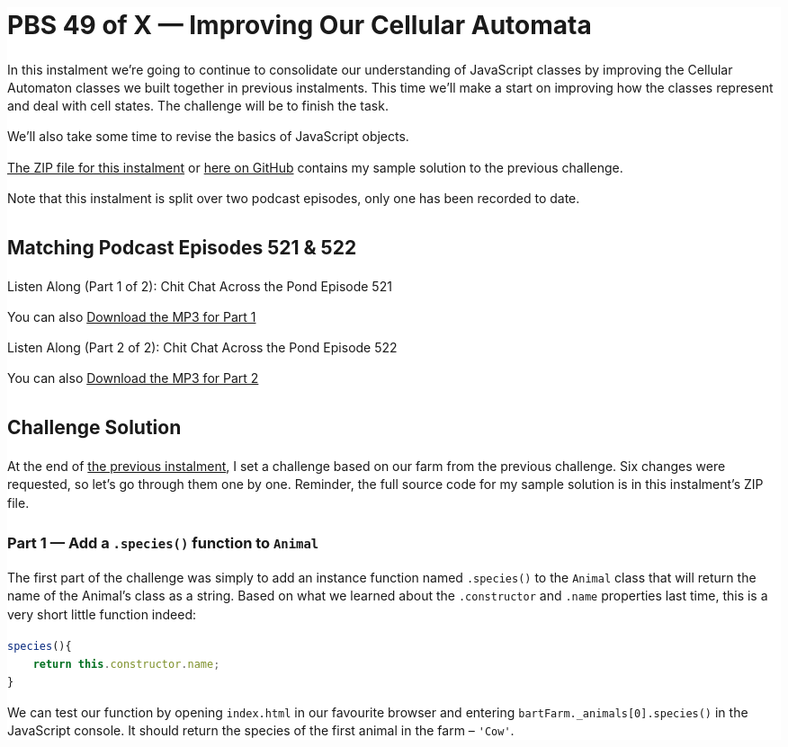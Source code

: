 # PBS 49 of X — Improving Our Cellular Automata

In this instalment we’re going to continue to consolidate our understanding of JavaScript classes by improving the Cellular Automaton classes we built together in previous instalments. This time we’ll make a start on improving how the classes represent and deal with cell states. The challenge will be to finish the task.

We’ll also take some time to revise the basics of JavaScript objects.

[The ZIP file for this instalment](https://www.bartbusschots.ie/s/wp-content/uploads/2018/02/pbs49.zip) or [here on GitHub](https://cdn.jsdelivr.net/gh/bbusschots/pbs-resources/instalmentZips/pbs49.zip) contains my sample solution to the previous challenge.

Note that this instalment is split over two podcast episodes, only one has been recorded to date.

## Matching Podcast Episodes 521 & 522

Listen Along (Part 1 of 2): Chit Chat Across the Pond Episode 521

<audio controls src="https://media.blubrry.com/nosillacast/traffic.libsyn.com/nosillacast/CCATP_2018_02_03.mp3">Your browser does not support HTML 5 audio 🙁</audio>

You can also <a href="https://media.blubrry.com/nosillacast/traffic.libsyn.com/nosillacast/CCATP_2018_02_03.mp3?autoplay=0&loop=0&controls=1" >Download the MP3 for Part 1</a>

Listen Along (Part 2 of 2): Chit Chat Across the Pond Episode 522

<audio controls src="https://media.blubrry.com/nosillacast/traffic.libsyn.com/nosillacast/CCATP_2018_02_10.mp3">Your browser does not support HTML 5 audio 🙁</audio>

You can also <a href="https://media.blubrry.com/nosillacast/traffic.libsyn.com/nosillacast/CCATP_2018_02_10.mp3?autoplay=0&loop=0&controls=1" >Download the MP3 for Part 2</a>

## Challenge Solution

At the end of [the previous instalment](https://pbs.bartificer.net/pbs48), I set a challenge based on our farm from the previous challenge. Six changes were requested, so let’s go through them one by one. Reminder, the full source code for my sample solution is in this instalment’s ZIP file.

### Part 1 — Add a `.species()` function to `Animal`

The first part of the challenge was simply to add an instance function named `.species()` to the `Animal` class that will return the name of the Animal’s class as a string. Based on what we learned about the `.constructor` and `.name` properties last time, this is a very short little function indeed:

```javascript
species(){
    return this.constructor.name;
}
```

We can test our function by opening `index.html` in our favourite browser and entering `bartFarm._animals[0].species()` in the JavaScript console. It should return the species of the first animal in the farm – `'Cow'`.
